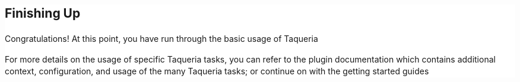## Finishing Up

Congratulations! At this point, you have run through the basic usage of Taqueria

For more details on the usage of specific Taqueria tasks, you can refer to the plugin documentation which contains additional context, configuration, and usage of the many Taqueria tasks; or continue on with the getting started guides